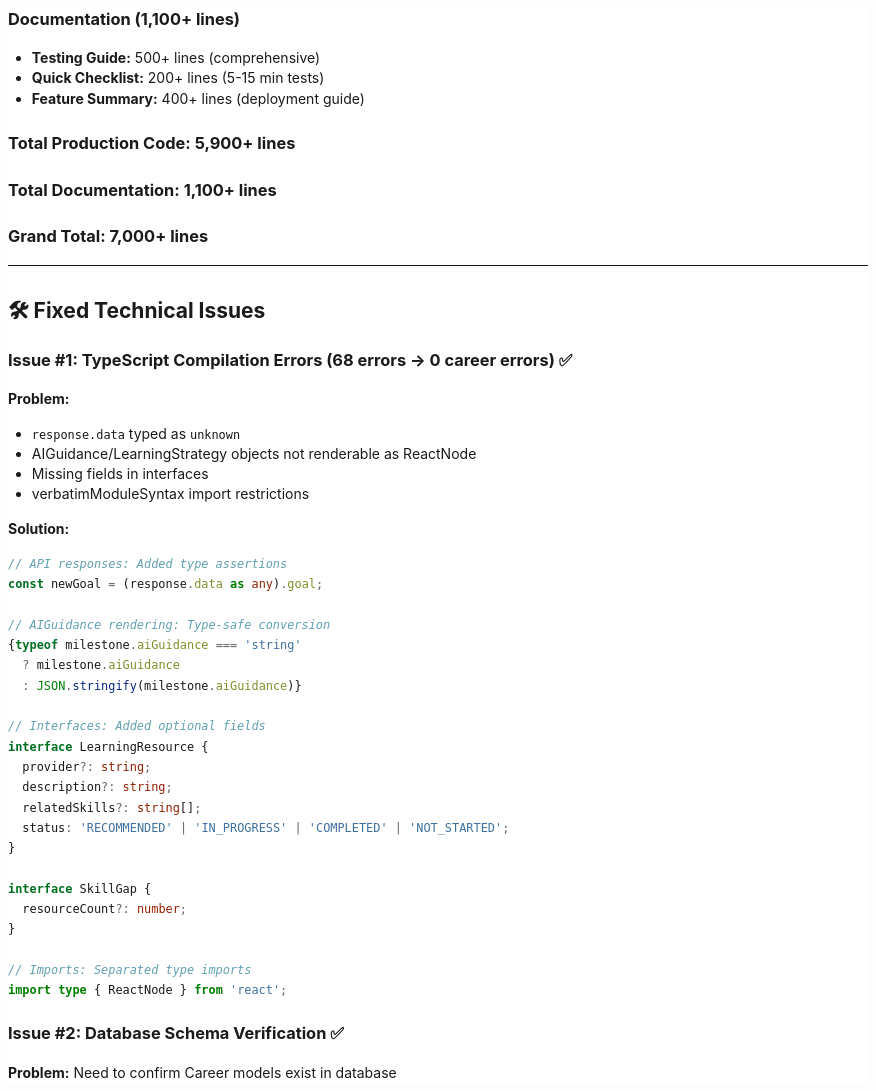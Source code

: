 ### Documentation (1,100+ lines)
- **Testing Guide:** 500+ lines (comprehensive)
- **Quick Checklist:** 200+ lines (5-15 min tests)
- **Feature Summary:** 400+ lines (deployment guide)

### Total Production Code: **5,900+ lines**
### Total Documentation: **1,100+ lines**
### Grand Total: **7,000+ lines**

---

## 🛠️ Fixed Technical Issues

### Issue #1: TypeScript Compilation Errors (68 errors → 0 career errors) ✅
**Problem:** 
- `response.data` typed as `unknown`
- AIGuidance/LearningStrategy objects not renderable as ReactNode
- Missing fields in interfaces
- verbatimModuleSyntax import restrictions

**Solution:**
```typescript
// API responses: Added type assertions
const newGoal = (response.data as any).goal;

// AIGuidance rendering: Type-safe conversion
{typeof milestone.aiGuidance === 'string' 
  ? milestone.aiGuidance 
  : JSON.stringify(milestone.aiGuidance)}

// Interfaces: Added optional fields
interface LearningResource {
  provider?: string;
  description?: string;
  relatedSkills?: string[];
  status: 'RECOMMENDED' | 'IN_PROGRESS' | 'COMPLETED' | 'NOT_STARTED';
}

interface SkillGap {
  resourceCount?: number;
}

// Imports: Separated type imports
import type { ReactNode } from 'react';
```

### Issue #2: Database Schema Verification ✅
**Problem:** Need to confirm Career models exist in database

